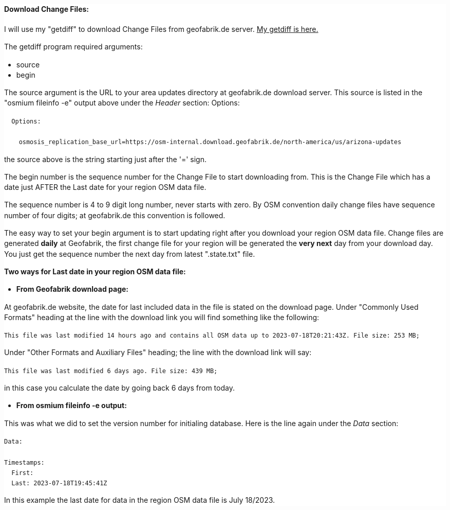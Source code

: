 #### Download Change Files:

I will use my "getdiff" to download Change Files from geofabrik.de server. [My getdiff is here.](https://github.com/waelhammoudeh/getdiff)

The getdiff program required arguments:
 - source
 - begin

The source argument is the URL to your area updates  directory at geofabrik.de download server.
This source is listed in the "osmium fileinfo -e" output above under the *Header* section: Options:
```
  Options:

    osmosis_replication_base_url=https://osm-internal.download.geofabrik.de/north-america/us/arizona-updates
```

the source above is the string starting just after the '=' sign.

The begin number is the sequence number for the Change File to start downloading from. This is the Change File
which has a date just AFTER the Last date for your region OSM data file.

The sequence number is 4 to 9 digit long number, never starts with zero. By OSM convention daily change
files have sequence number of four digits; at geofabrik.de this convention is followed.

The easy way to set your begin argument is to start updating right after you download your region OSM data file.
Change files are generated **daily** at Geofabrik, the first change file for your region will be generated the **very next**
day from your download day. You just get the sequence number the next day from latest ".state.txt" file.

**Two ways for Last date in your region OSM data file:**

 - **From Geofabrik download page:**

  At geofabrik.de website, the date for last included data in the file is stated on the download page.
  Under "Commonly Used Formats" heading at the line with the download link you will find something like the following:
  ```
  This file was last modified 14 hours ago and contains all OSM data up to 2023-07-18T20:21:43Z. File size: 253 MB;
  ```
  Under "Other Formats and Auxiliary Files" heading; the line with the download link will say:
  ```
  This file was last modified 6 days ago. File size: 439 MB;
  ```
  in this case you calculate the date by going back 6 days from today.

  - **From osmium fileinfo -e output:**

  This was what we did to set the version number for initialing database. Here is the line again under the *Data* section:
  ```
  Data:

  Timestamps:
    First:
    Last: 2023-07-18T19:45:41Z
  ```
In this example the last date for data in the region OSM data file is July 18/2023.
